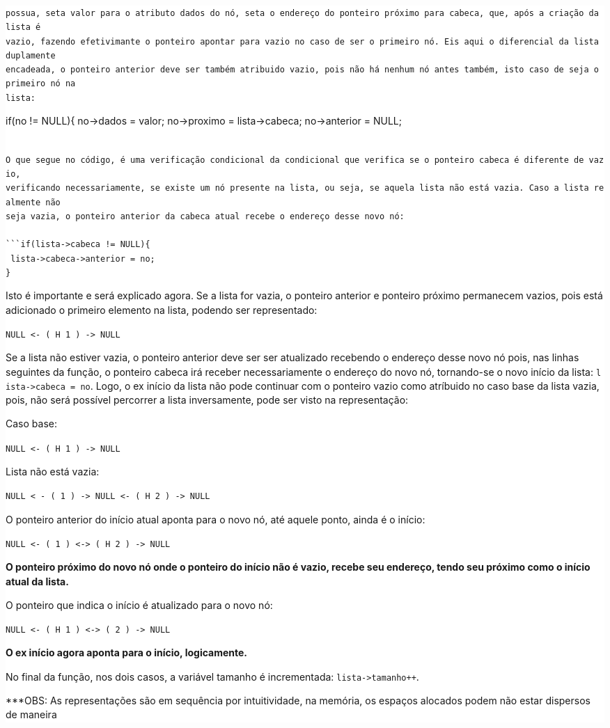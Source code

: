 ```
possua, seta valor para o atributo dados do nó, seta o endereço do ponteiro próximo para cabeca, que, após a criação da lista é
vazio, fazendo efetivimante o ponteiro apontar para vazio no caso de ser o primeiro nó. Eis aqui o diferencial da lista duplamente 
encadeada, o ponteiro anterior deve ser também atribuido vazio, pois não há nenhum nó antes também, isto caso de seja o primeiro nó na 
lista:

```
if(no != NULL){
 no->dados = valor;
 no->proximo = lista->cabeca;
 no->anterior = NULL;
```

O que segue no código, é uma verificação condicional da condicional que verifica se o ponteiro cabeca é diferente de vazio,
verificando necessariamente, se existe um nó presente na lista, ou seja, se aquela lista não está vazia. Caso a lista realmente não
seja vazia, o ponteiro anterior da cabeca atual recebe o endereço desse novo nó:

```if(lista->cabeca != NULL){
 lista->cabeca->anterior = no;
}
```

Isto é importante e será explicado agora.
Se a lista for vazia, o ponteiro anterior e ponteiro próximo permanecem vazios, pois está adicionado o primeiro elemento na lista, 
podendo ser representado:

```NULL <- ( H 1 ) -> NULL```

Se a lista não estiver vazia, o ponteiro anterior deve ser ser atualizado recebendo o endereço desse novo nó pois, nas linhas
seguintes da função, o ponteiro cabeca irá receber necessariamente o endereço do novo nó, tornando-se o novo início da lista:
```lista->cabeca = no```. Logo, o ex início da lista não pode continuar com o ponteiro vazio como atríbuido no caso base da lista vazia,
pois, não será possível percorrer a lista inversamente, pode ser visto na representação:

Caso base:

```NULL <- ( H 1 ) -> NULL```

Lista não está vazia:

```NULL < - ( 1 ) -> NULL <- ( H 2 ) -> NULL```

O ponteiro anterior do início atual aponta para o novo nó, até aquele ponto, ainda é o início:
 
```NULL <- ( 1 ) <-> ( H 2 ) -> NULL```

**O ponteiro próximo do novo nó onde o ponteiro do início não é vazio, recebe seu endereço, tendo seu próximo como o início atual da
lista.**

O ponteiro que indica o início é atualizado para o novo nó:

```NULL <- ( H 1 ) <-> ( 2 ) -> NULL```

**O ex início agora aponta para o início, logicamente.**

No final da função, nos dois casos, a variável tamanho é incrementada: ```lista->tamanho++```.

***OBS: As representações são em sequência por intuitividade, na memória, os espaços alocados podem não estar dispersos de maneira 
```